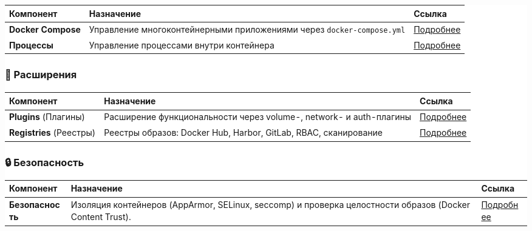 | Компонент | Назначение | Ссылка |
| :--- | :--- | :--- |
| **Docker Compose** | Управление многоконтейнерными приложениями через `docker-compose.yml` | [Подробнее](./compose.md) |
| **Процессы** | Управление процессами внутри контейнера | [Подробнее](./processes.md) |

### 🧩 Расширения

| Компонент | Назначение | Ссылка |
| :--- | :--- | :--- |
| **Plugins** (Плагины) | Расширение функциональности через volume-, network- и auth-плагины | [Подробнее](./plugins.md) |
| **Registries** (Реестры) | Реестры образов: Docker Hub, Harbor, GitLab, RBAC, сканирование | [Подробнее](./registry.md) |

### 🔒 Безопасность

| Компонент | Назначение | Ссылка |
| :--- | :--- | :--- |
| **Безопасность** | Изоляция контейнеров (AppArmor, SELinux, seccomp) и проверка целостности образов (Docker Content Trust). | [Подробнее](./security.md) |

